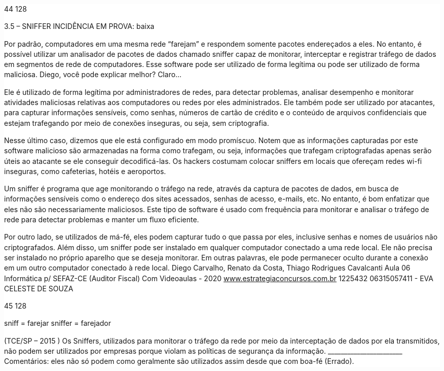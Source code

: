 
44
128




3.5 – SNIFFER
INCIDÊNCIA EM PROVA: baixa 


Por  padrão,  computadores  em  uma  mesma  rede  “farejam”  e  respondem  somente  pacotes endereçados a eles. No entanto, é possível utilizar um analisador de pacotes de dados chamado sniffer capaz de monitorar, interceptar e registrar tráfego de dados em segmentos de rede de computadores.
Esse software pode ser utilizado de forma legítima ou pode ser utilizado de forma maliciosa. Diego, você pode explicar melhor? Claro...

Ele é utilizado de forma legítima por administradores de redes, para detectar problemas, analisar desempenho  e  monitorar  atividades  maliciosas  relativas  aos  computadores  ou  redes  por  eles administrados.
Ele  também  pode  ser  utilizado  por  atacantes,  para  capturar  informações sensíveis, como senhas, números de cartão de crédito e o conteúdo de arquivos confidenciais que estejam trafegando por meio de conexões inseguras, ou seja, sem criptografia.

Nesse  último  caso,  dizemos  que  ele  está  configurado  em  modo  promíscuo. Notem  que  as informações capturadas por este software malicioso são armazenadas na forma como trafegam, ou seja, informações que trafegam criptografadas apenas serão úteis ao atacante se ele conseguir decodificá-las. Os hackers costumam colocar sniffers em locais que ofereçam redes wi-fi inseguras, como cafeterias, hotéis e aeroportos.

Um sniffer é programa que age monitorando o tráfego na rede, através da captura de pacotes de dados, em busca de informações sensíveis como o endereço dos sites acessados, senhas de acesso, e-mails, etc. No entanto, é bom enfatizar que eles não são necessariamente maliciosos.
Este tipo de software é usado com frequência para monitorar e analisar o tráfego de rede para detectar problemas e manter um fluxo eficiente.

Por outro lado, se utilizados de má-fé, eles podem capturar tudo o que passa por eles, inclusive senhas e nomes de usuários não criptografados. Além disso, um sniffer pode ser instalado em qualquer computador conectado a uma rede local. Ele não precisa ser instalado no próprio aparelho que se deseja monitorar. Em outras palavras, ele pode permanecer oculto durante a conexão em um outro computador conectado à rede local.
Diego Carvalho, Renato da Costa, Thiago Rodrigues Cavalcanti Aula 06
Informática p/ SEFAZ-CE (Auditor Fiscal) Com Videoaulas - 2020 www.estrategiaconcursos.com.br 1225432
06315057411 - EVA CELESTE DE SOUZA 





45
128





sniff = farejar
sniffer = farejador

(TCE/SP – 2015 ) Os Sniffers, utilizados para monitorar o tráfego da rede por meio da interceptação de dados por ela transmitidos, não podem ser utilizados por empresas porque violam as políticas de segurança da informação.
_______________________ Comentários: eles não só podem como geralmente são utilizados assim desde que com boa-fé (Errado).
